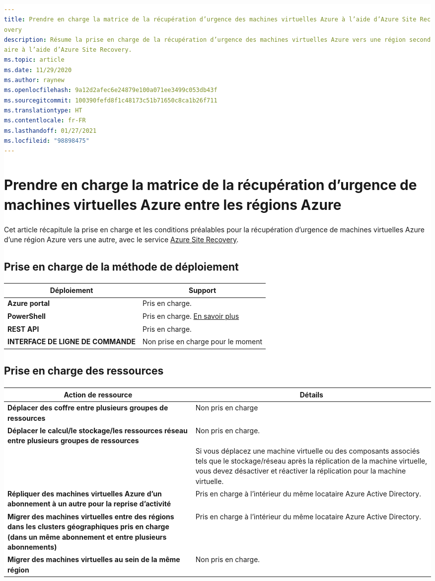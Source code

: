 ```yaml
---
title: Prendre en charge la matrice de la récupération d’urgence des machines virtuelles Azure à l’aide d’Azure Site Recovery
description: Résume la prise en charge de la récupération d’urgence des machines virtuelles Azure vers une région secondaire à l’aide d’Azure Site Recovery.
ms.topic: article
ms.date: 11/29/2020
ms.author: raynew
ms.openlocfilehash: 9a12d2afec6e24879e100a071ee3499c053db43f
ms.sourcegitcommit: 100390fefd8f1c48173c51b71650c8ca1b26f711
ms.translationtype: HT
ms.contentlocale: fr-FR
ms.lasthandoff: 01/27/2021
ms.locfileid: "98898475"
---
```

# <a name="support-matrix-for-azure-vm-disaster-recovery-between-azure-regions"></a>Prendre en charge la matrice de la récupération d’urgence de machines virtuelles Azure entre les régions Azure

Cet article récapitule la prise en charge et les conditions préalables pour la récupération d’urgence de machines virtuelles Azure d’une région Azure vers une autre, avec le service [Azure Site Recovery](site-recovery-overview.md).


## <a name="deployment-method-support"></a>Prise en charge de la méthode de déploiement

**Déploiement** |  **Support**
--- | ---
**Azure portal** | Pris en charge.
**PowerShell** | Pris en charge. [En savoir plus](azure-to-azure-powershell.md)
**REST API** | Pris en charge.
**INTERFACE DE LIGNE DE COMMANDE** | Non prise en charge pour le moment


## <a name="resource-support"></a>Prise en charge des ressources

**Action de ressource** | **Détails**
--- | ---
**Déplacer des coffre entre plusieurs groupes de ressources** | Non pris en charge
**Déplacer le calcul/le stockage/les ressources réseau entre plusieurs groupes de ressources** | Non pris en charge.<br/><br/> Si vous déplacez une machine virtuelle ou des composants associés tels que le stockage/réseau après la réplication de la machine virtuelle, vous devez désactiver et réactiver la réplication pour la machine virtuelle.
**Répliquer des machines virtuelles Azure d’un abonnement à un autre pour la reprise d’activité** | Pris en charge à l’intérieur du même locataire Azure Active Directory.
**Migrer des machines virtuelles entre des régions dans les clusters géographiques pris en charge (dans un même abonnement et entre plusieurs abonnements)** | Pris en charge à l’intérieur du même locataire Azure Active Directory.
**Migrer des machines virtuelles au sein de la même région** | Non pris en charge.
